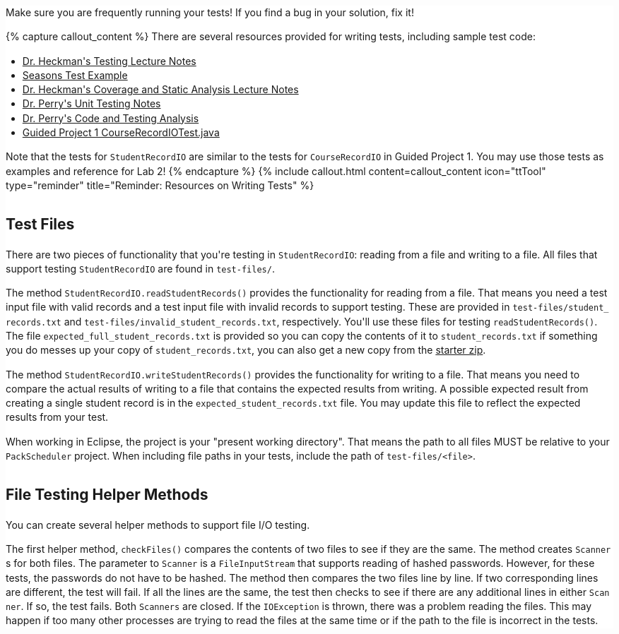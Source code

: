 Make sure you are frequently running your tests!  If you find a bug in your solution, fix it!


{% capture callout_content %}
There are several resources provided for writing tests, including sample test code:

  * [Dr. Heckman's Testing Lecture Notes](http://www.csc.ncsu.edu/courses/csc216-common/Heckman/lectures/02_TestingDebugging.pdf)
  * [Seasons Test Example](http://www.csc.ncsu.edu/courses/csc216-common/Heckman/resources/Testing_CS2.zip)
  * [Dr. Heckman's Coverage and Static Analysis Lecture Notes](http://www.csc.ncsu.edu/courses/csc216-common/Heckman/lectures/03_Coverage_StaticAnalysis.pdf)
  * [Dr. Perry's Unit Testing Notes](https://pages.github.ncsu.edu/engr-csc216-staff/CSC216-DE/lectures/1_9_review_junit.html)
  * [Dr. Perry's Code and Testing Analysis](https://pages.github.ncsu.edu/engr-csc216-staff/CSC216-DE/lectures/7_2_code_analysis.html)
  * [Guided Project 1 CourseRecordIOTest.java](https://pages.github.ncsu.edu/engr-csc216/guided-projects/gp1/files/CourseRecordIOTest.java)
  
Note that the tests for `StudentRecordIO` are similar to the tests for `CourseRecordIO` in Guided Project 1.  You may use those tests as examples and reference for Lab 2!
{% endcapture %}
{% include callout.html content=callout_content icon="ttTool" type="reminder" title="Reminder: Resources on Writing Tests" %}


## Test Files
There are two pieces of functionality that you're testing in `StudentRecordIO`: reading from a file and writing to a file.  All files that support testing `StudentRecordIO` are found in `test-files/`.  

The method `StudentRecordIO.readStudentRecords()` provides the functionality for reading from a file.  That means you need a test input file with valid records and a test input file with invalid records to support testing.  These are provided in `test-files/student_records.txt` and `test-files/invalid_student_records.txt`, respectively.  You'll use these files for testing `readStudentRecords()`.  The file `expected_full_student_records.txt` is provided so you can copy the contents of it to `student_records.txt` if something you do messes up your copy of `student_records.txt`,  you can also get a new copy from the [starter zip](../01-lab/files/PackScheduler.zip).

The method `StudentRecordIO.writeStudentRecords()` provides the functionality for writing to a file.  That means you need to compare the actual results of writing to a file that contains the expected results from writing.  A possible expected result from creating a single student record is in the `expected_student_records.txt` file.  You may update this file to reflect the expected results from your test.

When working in Eclipse, the project is your "present working directory".  That means the path to all files MUST be relative to your `PackScheduler` project.  When including file paths in your tests, include the path of `test-files/<file>`.


## File Testing Helper Methods
You can create several helper methods to support file I/O testing.  

The first helper method, `checkFiles()` compares the contents of two files to see if they are the same.  The method creates `Scanner`s for both files.  The parameter to `Scanner` is a `FileInputStream` that supports reading of hashed passwords.  However, for these tests, the passwords do not have to be hashed.  The method then compares the two files line by line.  If two corresponding lines are different, the test will fail.  If all the lines are the same, the test then checks to see if there are any additional lines in either `Scanner`.  If so, the test fails.  Both `Scanners` are closed.  If the `IOException` is thrown, there was a problem reading the files.  This may happen if too many other processes are trying to read the files at the same time or if the path to the file is incorrect in the tests.
